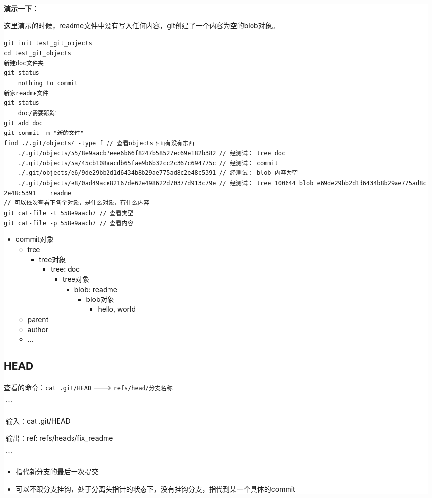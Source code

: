 
**演示一下：**

​	这里演示的时候，readme文件中没有写入任何内容，git创建了一个内容为空的blob对象。

```
git init test_git_objects
cd test_git_objects
新建doc文件夹
git status
	nothing to commit
新家readme文件
git status
	doc/需要跟踪
git add doc
git commit -m "新的文件"
find ./.git/objects/ -type f // 查看objects下面有没有东西
	./.git/objects/55/8e9aacb7eee6b66f8247b58527ec69e182b382 // 经测试： tree doc
    ./.git/objects/5a/45cb108aacdb65fae9b6b32cc2c367c694775c // 经测试： commit
    ./.git/objects/e6/9de29bb2d1d6434b8b29ae775ad8c2e48c5391 // 经测试： blob 内容为空
    ./.git/objects/e8/0ad49ace82167de62e498622d70377d913c79e // 经测试： tree 100644 blob e69de29bb2d1d6434b8b29ae775ad8c2e48c5391    readme
// 可以依次查看下各个对象，是什么对象，有什么内容
git cat-file -t 558e9aacb7 // 查看类型
git cat-file -p 558e9aacb7 // 查看内容
```



- commit对象
  - tree
    - tree对象
      - tree:  doc
        - tree对象
          - blob: readme
            - blob对象
              - hello, world
  - parent
  - author
  - ...

## HEAD

查看的命令：`cat .git/HEAD` ---> `refs/head/分支名称`

​	```

​	输入：cat .git/HEAD

​	输出：ref: refs/heads/fix_readme

​	```

- 指代新分支的最后一次提交

- 可以不跟分支挂钩，处于分离头指针的状态下，没有挂钩分支，指代到某一个具体的commit
